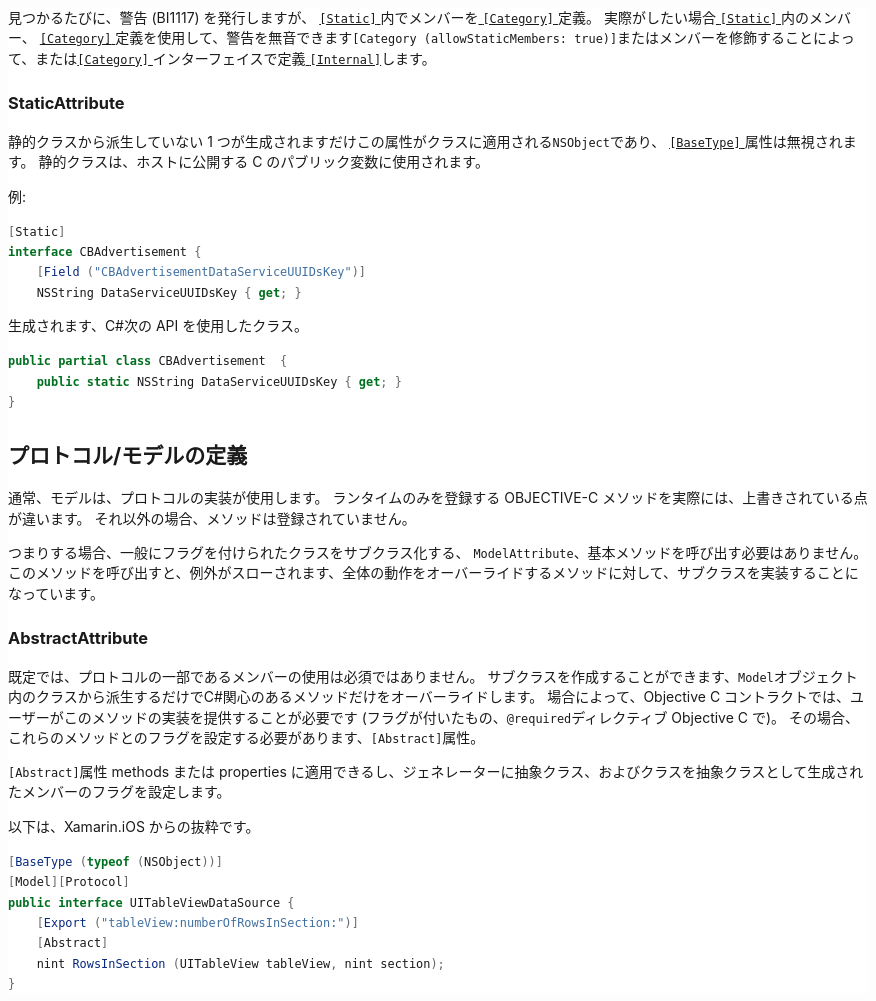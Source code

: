 見つかるたびに、警告 (BI1117) を発行しますが、 [ `[Static]` ](#StaticAttribute)内でメンバーを[ `[Category]` ](#CategoryAttribute)定義。 実際がしたい場合[ `[Static]` ](#StaticAttribute)内のメンバー、 [ `[Category]` ](#CategoryAttribute)定義を使用して、警告を無音できます`[Category (allowStaticMembers: true)]`またはメンバーを修飾することによって、または[`[Category]` ](#CategoryAttribute)インターフェイスで定義[ `[Internal]`](#InternalAttribute)します。

<a name="StaticAttribute_Class" />

### <a name="staticattribute"></a>StaticAttribute

静的クラスから派生していない 1 つが生成されますだけこの属性がクラスに適用される`NSObject`であり、 [ `[BaseType]` ](#BaseTypeAttribute)属性は無視されます。 静的クラスは、ホストに公開する C のパブリック変数に使用されます。

例:

```csharp
[Static]
interface CBAdvertisement {
    [Field ("CBAdvertisementDataServiceUUIDsKey")]
    NSString DataServiceUUIDsKey { get; }
```

生成されます、C#次の API を使用したクラス。

```csharp
public partial class CBAdvertisement  {
    public static NSString DataServiceUUIDsKey { get; }
}
```

## <a name="protocolmodel-definitions"></a>プロトコル/モデルの定義

通常、モデルは、プロトコルの実装が使用します。
ランタイムのみを登録する OBJECTIVE-C メソッドを実際には、上書きされている点が違います。
それ以外の場合、メソッドは登録されていません。

つまりする場合、一般にフラグを付けられたクラスをサブクラス化する、 `ModelAttribute`、基本メソッドを呼び出す必要はありません。   このメソッドを呼び出すと、例外がスローされます、全体の動作をオーバーライドするメソッドに対して、サブクラスを実装することになっています。

<a name="AbstractAttribute" />

### <a name="abstractattribute"></a>AbstractAttribute

既定では、プロトコルの一部であるメンバーの使用は必須ではありません。 サブクラスを作成することができます、`Model`オブジェクト内のクラスから派生するだけでC#関心のあるメソッドだけをオーバーライドします。 場合によって、Objective C コントラクトでは、ユーザーがこのメソッドの実装を提供することが必要です (フラグが付いたもの、`@required`ディレクティブ Objective C で)。 その場合、これらのメソッドとのフラグを設定する必要があります、`[Abstract]`属性。

`[Abstract]`属性 methods または properties に適用できるし、ジェネレーターに抽象クラス、およびクラスを抽象クラスとして生成されたメンバーのフラグを設定します。

以下は、Xamarin.iOS からの抜粋です。

```csharp
[BaseType (typeof (NSObject))]
[Model][Protocol]
public interface UITableViewDataSource {
    [Export ("tableView:numberOfRowsInSection:")]
    [Abstract]
    nint RowsInSection (UITableView tableView, nint section);
}
```
